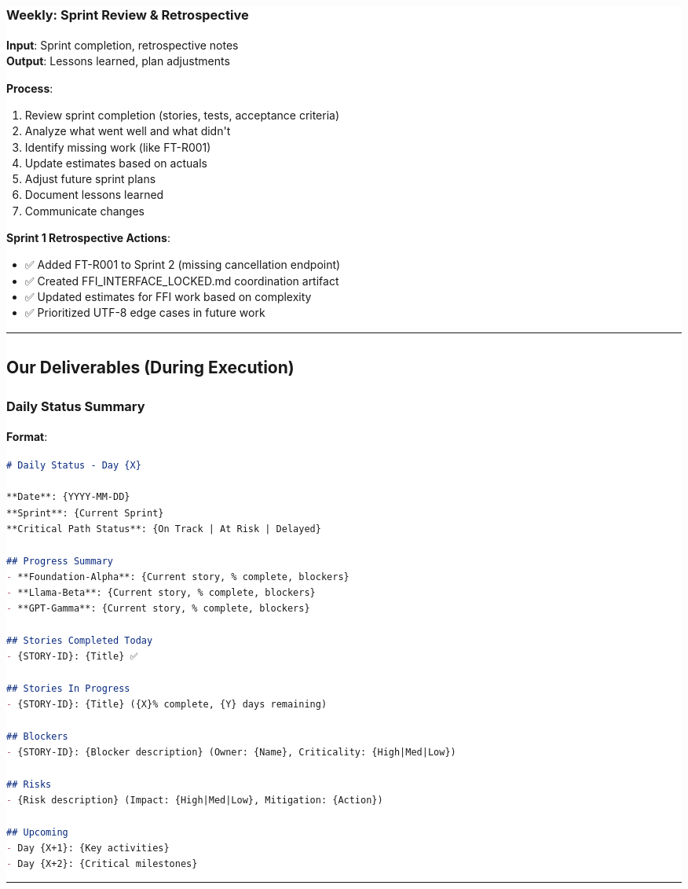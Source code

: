 ### Weekly: Sprint Review & Retrospective

**Input**: Sprint completion, retrospective notes  
**Output**: Lessons learned, plan adjustments

**Process**:
1. Review sprint completion (stories, tests, acceptance criteria)
2. Analyze what went well and what didn't
3. Identify missing work (like FT-R001)
4. Update estimates based on actuals
5. Adjust future sprint plans
6. Document lessons learned
7. Communicate changes

**Sprint 1 Retrospective Actions**:
- ✅ Added FT-R001 to Sprint 2 (missing cancellation endpoint)
- ✅ Created FFI_INTERFACE_LOCKED.md coordination artifact
- ✅ Updated estimates for FFI work based on complexity
- ✅ Prioritized UTF-8 edge cases in future work

---

## Our Deliverables (During Execution)

### Daily Status Summary

**Format**:
```markdown
# Daily Status - Day {X}

**Date**: {YYYY-MM-DD}
**Sprint**: {Current Sprint}
**Critical Path Status**: {On Track | At Risk | Delayed}

## Progress Summary
- **Foundation-Alpha**: {Current story, % complete, blockers}
- **Llama-Beta**: {Current story, % complete, blockers}
- **GPT-Gamma**: {Current story, % complete, blockers}

## Stories Completed Today
- {STORY-ID}: {Title} ✅

## Stories In Progress
- {STORY-ID}: {Title} ({X}% complete, {Y} days remaining)

## Blockers
- {STORY-ID}: {Blocker description} (Owner: {Name}, Criticality: {High|Med|Low})

## Risks
- {Risk description} (Impact: {High|Med|Low}, Mitigation: {Action})

## Upcoming
- Day {X+1}: {Key activities}
- Day {X+2}: {Critical milestones}
```

---